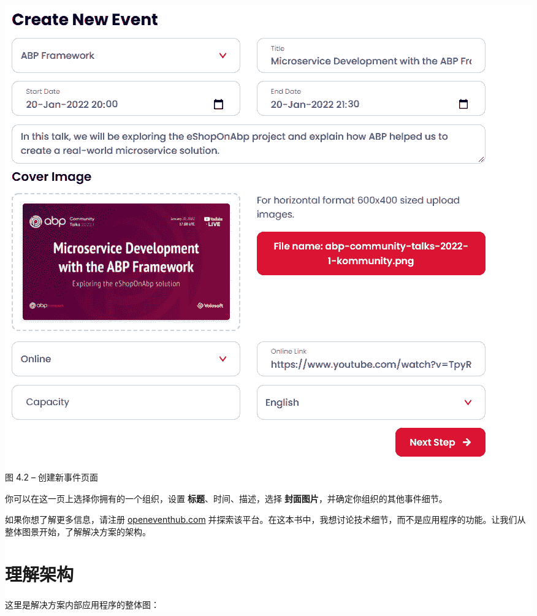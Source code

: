 ![图 4.2 – 创建新事件页面](img/Figure_4.02_B17287.jpg)

图 4.2 – 创建新事件页面

你可以在这一页上选择你拥有的一个组织，设置 **标题**、时间、描述，选择 **封面图片**，并确定你组织的其他事件细节。

如果你想了解更多信息，请注册 [openeventhub.com](http://openeventhub.com) 并探索该平台。在这本书中，我想讨论技术细节，而不是应用程序的功能。让我们从整体图景开始，了解解决方案的架构。

# 理解架构

这里是解决方案内部应用程序的整体图：
